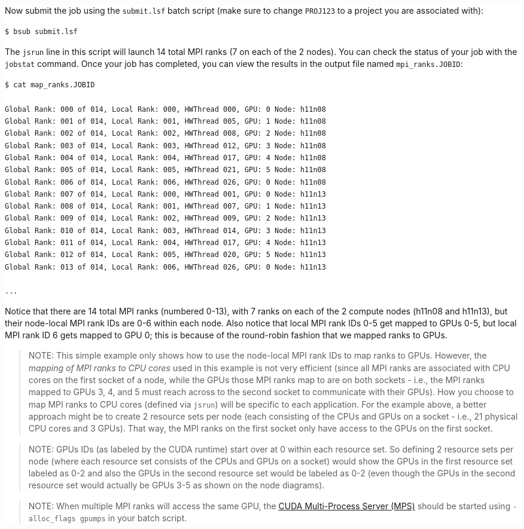 Now submit the job using the `submit.lsf` batch script (make sure to change `PROJ123` to a project you are associated with):

```
$ bsub submit.lsf
```

The `jsrun` line in this script will launch 14 total MPI ranks (7 on each of the 2 nodes). You can check the status of your job with the `jobstat` command. Once your job has completed, you can view the results in the output file named `mpi_ranks.JOBID`:

```
$ cat map_ranks.JOBID

Global Rank: 000 of 014, Local Rank: 000, HWThread 000, GPU: 0 Node: h11n08
Global Rank: 001 of 014, Local Rank: 001, HWThread 005, GPU: 1 Node: h11n08
Global Rank: 002 of 014, Local Rank: 002, HWThread 008, GPU: 2 Node: h11n08
Global Rank: 003 of 014, Local Rank: 003, HWThread 012, GPU: 3 Node: h11n08
Global Rank: 004 of 014, Local Rank: 004, HWThread 017, GPU: 4 Node: h11n08
Global Rank: 005 of 014, Local Rank: 005, HWThread 021, GPU: 5 Node: h11n08
Global Rank: 006 of 014, Local Rank: 006, HWThread 026, GPU: 0 Node: h11n08
Global Rank: 007 of 014, Local Rank: 000, HWThread 001, GPU: 0 Node: h11n13
Global Rank: 008 of 014, Local Rank: 001, HWThread 007, GPU: 1 Node: h11n13
Global Rank: 009 of 014, Local Rank: 002, HWThread 009, GPU: 2 Node: h11n13
Global Rank: 010 of 014, Local Rank: 003, HWThread 014, GPU: 3 Node: h11n13
Global Rank: 011 of 014, Local Rank: 004, HWThread 017, GPU: 4 Node: h11n13
Global Rank: 012 of 014, Local Rank: 005, HWThread 020, GPU: 5 Node: h11n13
Global Rank: 013 of 014, Local Rank: 006, HWThread 026, GPU: 0 Node: h11n13

...

```

Notice that there are 14 total MPI ranks (numbered 0-13), with 7 ranks on each of the 2 compute nodes (h11n08 and h11n13), but their node-local MPI rank IDs are 0-6 within each node. Also notice that local MPI rank IDs 0-5 get mapped to GPUs 0-5, but local MPI rank ID 6 gets mapped to GPU 0; this is because of the round-robin fashion that we mapped ranks to GPUs. 

>NOTE: This simple example only shows how to use the node-local MPI rank IDs to map ranks to GPUs. However, the *mapping of MPI ranks to CPU cores* used in this example is not very efficient (since all MPI ranks are associated with CPU cores on the first socket of a node, while the GPUs those MPI ranks map to are on both sockets - i.e., the MPI ranks mapped to GPUs 3, 4, and 5 must reach across to the second socket to communicate with their GPUs). How you choose to map MPI ranks to CPU cores (defined via `jsrun`) will be specific to each application. For the example above, a better approach might be to create 2 resource sets per node (each consisting of the CPUs and GPUs on a socket - i.e., 21 physical CPU cores and 3 GPUs). That way, the MPI ranks on the first socket only have access to the GPUs on the first socket.

>NOTE: GPUs IDs (as labeled by the CUDA runtime) start over at 0 within each resource set. So defining 2 resource sets per node (where each resource set consists of the CPUs and GPUs on a socket) would show the GPUs in the first resource set labeled as 0-2 and also the GPUs in the second resource set would be labeled as 0-2 (even though the GPUs in the second resource set would actually be GPUs 3-5 as shown on the node diagrams).

>NOTE: When multiple MPI ranks will access the same GPU, the <a href="https://docs.olcf.ornl.gov/systems/summit_user_guide.html#volta-multi-process-service">CUDA Multi-Process Server (MPS)</a> should be started using `-alloc_flags gpumps` in your batch script.
